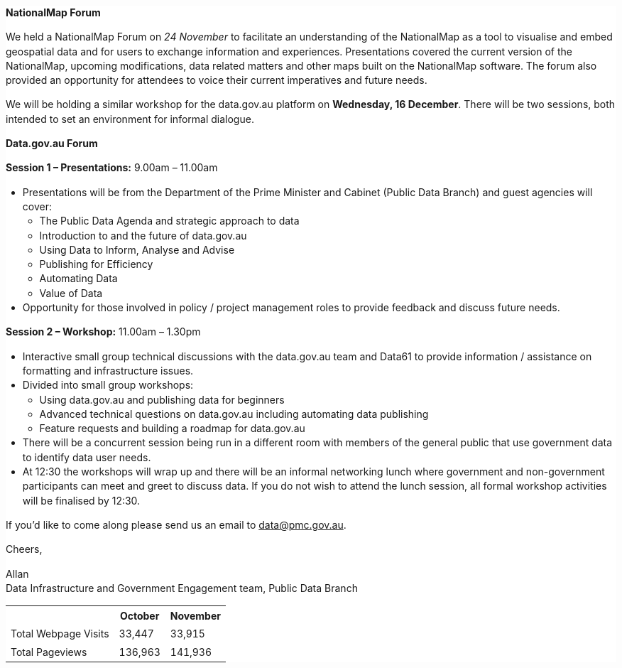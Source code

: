 <p><strong>NationalMap Forum</strong></p>
<p>We held a NationalMap Forum on <em>24 November</em> to facilitate an understanding of the NationalMap as a tool to visualise and embed geospatial data and for users to exchange information and experiences. Presentations covered the current version of the NationalMap, upcoming modifications, data related matters and other maps built on the NationalMap software. The forum also provided an opportunity for attendees to voice their current imperatives and future needs.</p>
<p>We will be holding a similar workshop for the data.gov.au platform on <strong>Wednesday, 16 December</strong>. There will be two sessions, both intended to set an environment for informal dialogue.</p>
<p><strong>Data.gov.au Forum</strong></p>
<p><strong>Session 1 – Presentations:</strong> 9.00am – 11.00am</p>
<ul>
<li>Presentations will be from the Department of the Prime Minister and Cabinet (Public Data Branch) and guest agencies will cover:
<ul>
<li>The Public Data Agenda and strategic approach to data</li>
<li>Introduction to and the future of data.gov.au</li>
<li>Using Data to Inform, Analyse and Advise</li>
<li>Publishing for Efficiency</li>
<li>Automating Data</li>
<li>Value of Data</li>
</ul>
</li>
<li>Opportunity for those involved in policy / project management roles to provide feedback and discuss future needs.</li>
</ul>
<p><strong>Session 2 – Workshop:</strong> 11.00am – 1.30pm</p>
<ul>
<li>Interactive small group technical discussions with the data.gov.au team and Data61 to provide information / assistance on formatting and infrastructure issues.</li>
<li>Divided into small group workshops:
<ul>
<li>Using data.gov.au and publishing data for beginners</li>
<li>Advanced technical questions on data.gov.au including automating data publishing</li>
<li>Feature requests and building a roadmap for data.gov.au</li>
</ul>
</li>
<li>There will be a concurrent session being run in a different room with members of the general public that use government data to identify data user needs.</li>
<li>At 12:30 the workshops will wrap up and there will be an informal networking lunch where government and non-government participants can meet and greet to discuss data. If you do not wish to attend the lunch session, all formal workshop activities will be finalised by 12:30.</li>
</ul>
<p>If you’d like to come along please send us an email to <a href="mailto:data@pmc.gov.au" class="spamspan">data@pmc.gov.au</a>.</p>
<p>Cheers,</p>
<p>Allan<br>Data Infrastructure and Government Engagement team, Public Data Branch</p>
<table style="width:100%">
<tbody>
<tr>
<th>&nbsp;</th>
<th>October</th>
<th>November</th>
</tr>
<tr>
<td>Total Webpage Visits</td>
<td>33,447</td>
<td>33,915</td>
</tr>
<tr>
<td>Total Pageviews</td>
<td>136,963</td>
<td>141,936</td>
</tr>